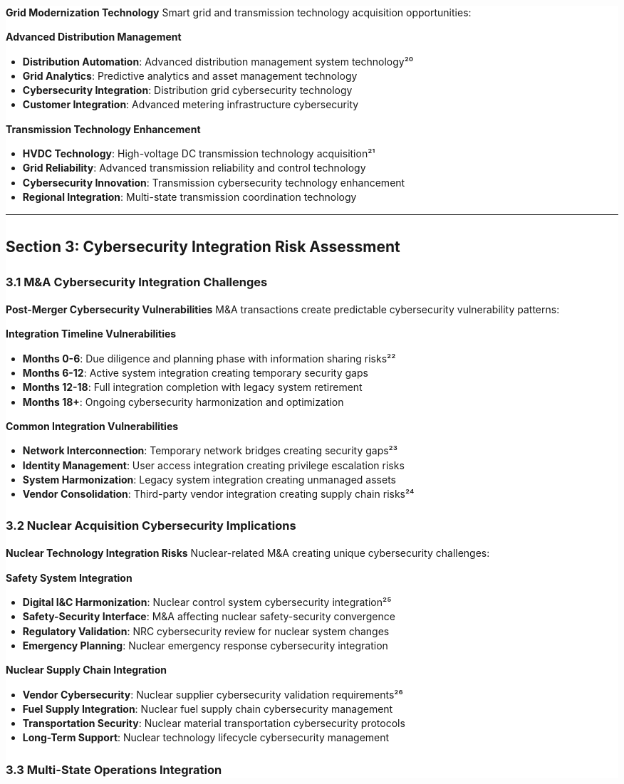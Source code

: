 **Grid Modernization Technology**
Smart grid and transmission technology acquisition opportunities:

**Advanced Distribution Management**
- **Distribution Automation**: Advanced distribution management system technology²⁰
- **Grid Analytics**: Predictive analytics and asset management technology
- **Cybersecurity Integration**: Distribution grid cybersecurity technology
- **Customer Integration**: Advanced metering infrastructure cybersecurity

**Transmission Technology Enhancement**
- **HVDC Technology**: High-voltage DC transmission technology acquisition²¹
- **Grid Reliability**: Advanced transmission reliability and control technology
- **Cybersecurity Innovation**: Transmission cybersecurity technology enhancement
- **Regional Integration**: Multi-state transmission coordination technology

---

## Section 3: Cybersecurity Integration Risk Assessment

### 3.1 M&A Cybersecurity Integration Challenges

**Post-Merger Cybersecurity Vulnerabilities**
M&A transactions create predictable cybersecurity vulnerability patterns:

**Integration Timeline Vulnerabilities**
- **Months 0-6**: Due diligence and planning phase with information sharing risks²²
- **Months 6-12**: Active system integration creating temporary security gaps
- **Months 12-18**: Full integration completion with legacy system retirement
- **Months 18+**: Ongoing cybersecurity harmonization and optimization

**Common Integration Vulnerabilities**
- **Network Interconnection**: Temporary network bridges creating security gaps²³
- **Identity Management**: User access integration creating privilege escalation risks
- **System Harmonization**: Legacy system integration creating unmanaged assets
- **Vendor Consolidation**: Third-party vendor integration creating supply chain risks²⁴

### 3.2 Nuclear Acquisition Cybersecurity Implications

**Nuclear Technology Integration Risks**
Nuclear-related M&A creating unique cybersecurity challenges:

**Safety System Integration**
- **Digital I&C Harmonization**: Nuclear control system cybersecurity integration²⁵
- **Safety-Security Interface**: M&A affecting nuclear safety-security convergence
- **Regulatory Validation**: NRC cybersecurity review for nuclear system changes
- **Emergency Planning**: Nuclear emergency response cybersecurity integration

**Nuclear Supply Chain Integration**
- **Vendor Cybersecurity**: Nuclear supplier cybersecurity validation requirements²⁶
- **Fuel Supply Integration**: Nuclear fuel supply chain cybersecurity management
- **Transportation Security**: Nuclear material transportation cybersecurity protocols
- **Long-Term Support**: Nuclear technology lifecycle cybersecurity management

### 3.3 Multi-State Operations Integration
